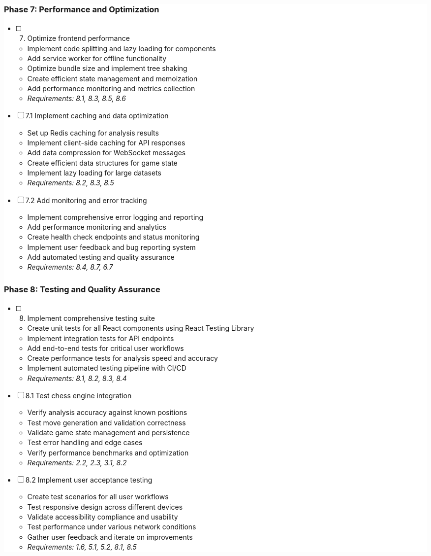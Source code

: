 ### Phase 7: Performance and Optimization

- [ ] 7. Optimize frontend performance

  - Implement code splitting and lazy loading for components
  - Add service worker for offline functionality
  - Optimize bundle size and implement tree shaking
  - Create efficient state management and memoization
  - Add performance monitoring and metrics collection
  - _Requirements: 8.1, 8.3, 8.5, 8.6_

- [ ] 7.1 Implement caching and data optimization

  - Set up Redis caching for analysis results
  - Implement client-side caching for API responses
  - Add data compression for WebSocket messages
  - Create efficient data structures for game state
  - Implement lazy loading for large datasets
  - _Requirements: 8.2, 8.3, 8.5_

- [ ] 7.2 Add monitoring and error tracking
  - Implement comprehensive error logging and reporting
  - Add performance monitoring and analytics
  - Create health check endpoints and status monitoring
  - Implement user feedback and bug reporting system
  - Add automated testing and quality assurance
  - _Requirements: 8.4, 8.7, 6.7_

### Phase 8: Testing and Quality Assurance

- [ ] 8. Implement comprehensive testing suite

  - Create unit tests for all React components using React Testing Library
  - Implement integration tests for API endpoints
  - Add end-to-end tests for critical user workflows
  - Create performance tests for analysis speed and accuracy
  - Implement automated testing pipeline with CI/CD
  - _Requirements: 8.1, 8.2, 8.3, 8.4_

- [ ] 8.1 Test chess engine integration

  - Verify analysis accuracy against known positions
  - Test move generation and validation correctness
  - Validate game state management and persistence
  - Test error handling and edge cases
  - Verify performance benchmarks and optimization
  - _Requirements: 2.2, 2.3, 3.1, 8.2_

- [ ] 8.2 Implement user acceptance testing
  - Create test scenarios for all user workflows
  - Test responsive design across different devices
  - Validate accessibility compliance and usability
  - Test performance under various network conditions
  - Gather user feedback and iterate on improvements
  - _Requirements: 1.6, 5.1, 5.2, 8.1, 8.5_
